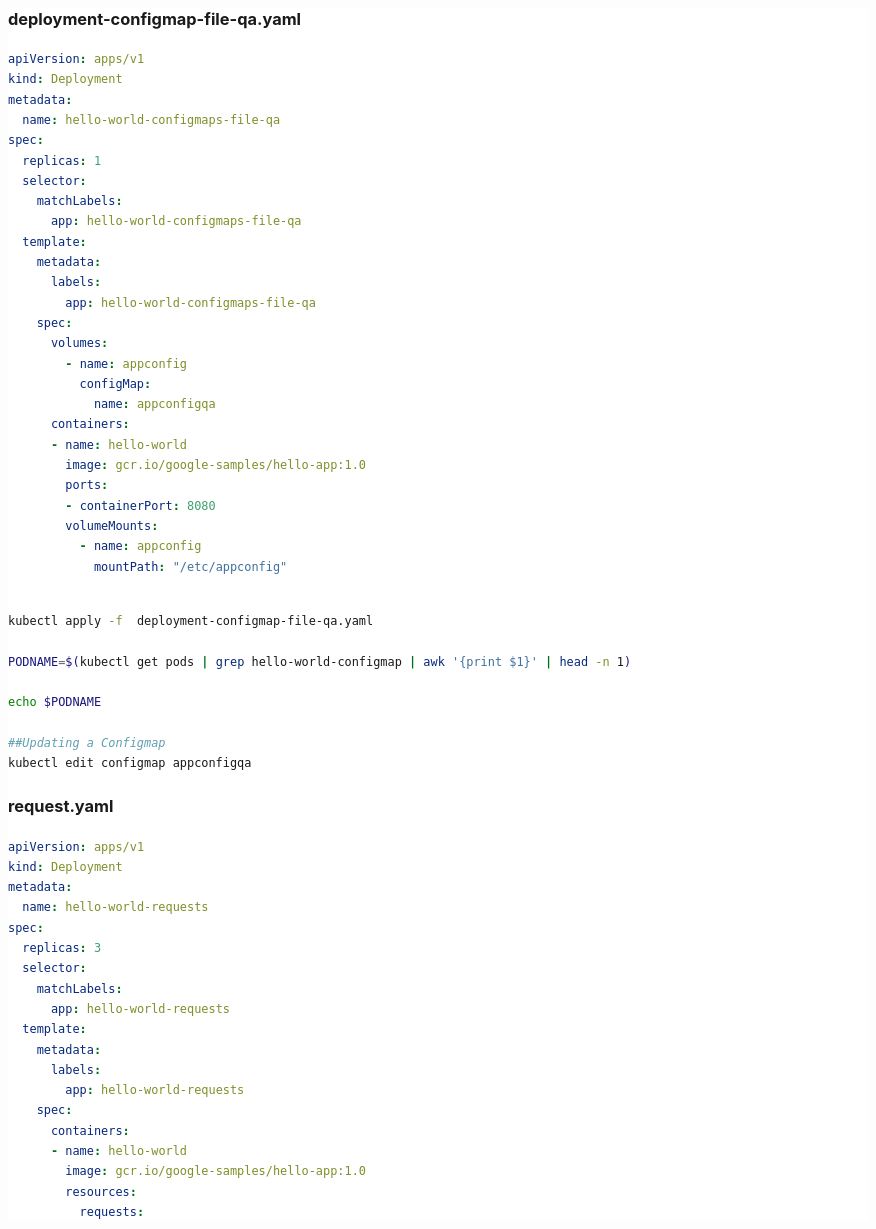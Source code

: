### deployment-configmap-file-qa.yaml
```yaml
apiVersion: apps/v1
kind: Deployment
metadata:
  name: hello-world-configmaps-file-qa
spec:
  replicas: 1
  selector:
    matchLabels:
      app: hello-world-configmaps-file-qa
  template:
    metadata:
      labels:
        app: hello-world-configmaps-file-qa
    spec:
      volumes:
        - name: appconfig
          configMap:
            name: appconfigqa
      containers:
      - name: hello-world
        image: gcr.io/google-samples/hello-app:1.0
        ports:
        - containerPort: 8080
        volumeMounts:
          - name: appconfig
            mountPath: "/etc/appconfig"
```

```bash

kubectl apply -f  deployment-configmap-file-qa.yaml

PODNAME=$(kubectl get pods | grep hello-world-configmap | awk '{print $1}' | head -n 1)

echo $PODNAME

##Updating a Configmap
kubectl edit configmap appconfigqa
```

### request.yaml

```yaml
apiVersion: apps/v1
kind: Deployment
metadata:
  name: hello-world-requests
spec:
  replicas: 3
  selector:
    matchLabels:
      app: hello-world-requests
  template:
    metadata:
      labels:
        app: hello-world-requests
    spec:
      containers:
      - name: hello-world
        image: gcr.io/google-samples/hello-app:1.0
        resources:
          requests:
```